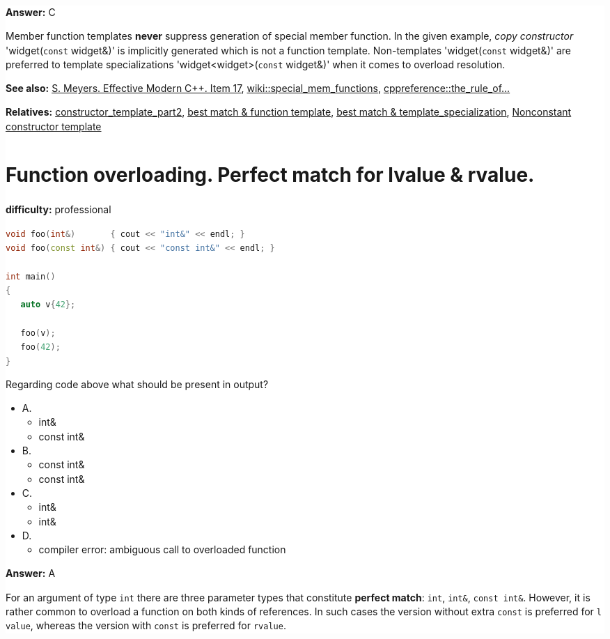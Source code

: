 **Answer:** C

Member function templates __never__ suppress generation of special member function.
In the given example, _copy constructor_ 'widget(`const` widget&)' is implicitly generated which is not a function template.
Non-templates 'widget(`const` widget&)' are preferred to template specializations 'widget\<widget\>(`const` widget&)' when it comes to overload resolution.


**See also:** [S. Meyers. Effective Modern C++. Item 17](http://doc.imzlp.me/viewer.html?file=docs/effective/EffectiveModernCPP.pdf#page=133&zoom=auto,-123,586), [wiki::special_mem_functions](https://en.wikipedia.org/wiki/Special_member_functions), [cppreference::the_rule_of...](http://en.cppreference.com/w/cpp/language/rule_of_three) 

**Relatives:** [constructor_template_part2](./README.md#special-member-function-generation-constructor-template-part-2), [best match & function template](./README.md#function-template-overloading), [best match & template_specialization](./README.md#function-template-specialization-vs-overloading), [Nonconstant constructor template](./README.md#special-member-function-generation-non-const-constructor-template)

# Function overloading. Perfect match for lvalue & rvalue.
**difficulty:** professional
```cpp
void foo(int&)       { cout << "int&" << endl; }
void foo(const int&) { cout << "const int&" << endl; }

int main()
{
   auto v{42};

   foo(v);
   foo(42);
} 
```
Regarding code above what should be present in output?
- A. 
    - int&
    - const int&
- B. 
    - const int&
    - const int&
- C. 
    - int&
    - int&
- D. 
    - compiler error: ambiguous call to overloaded function


**Answer:** A

For an argument of type `int` there are three parameter types that constitute __perfect match__: `int`, `int&`, `const int&`.
However, it is rather common to overload a function on both kinds of references. In such cases the version without extra `const` is preferred for `lvalue`, whereas the version with `const` is preferred for `rvalue`.
